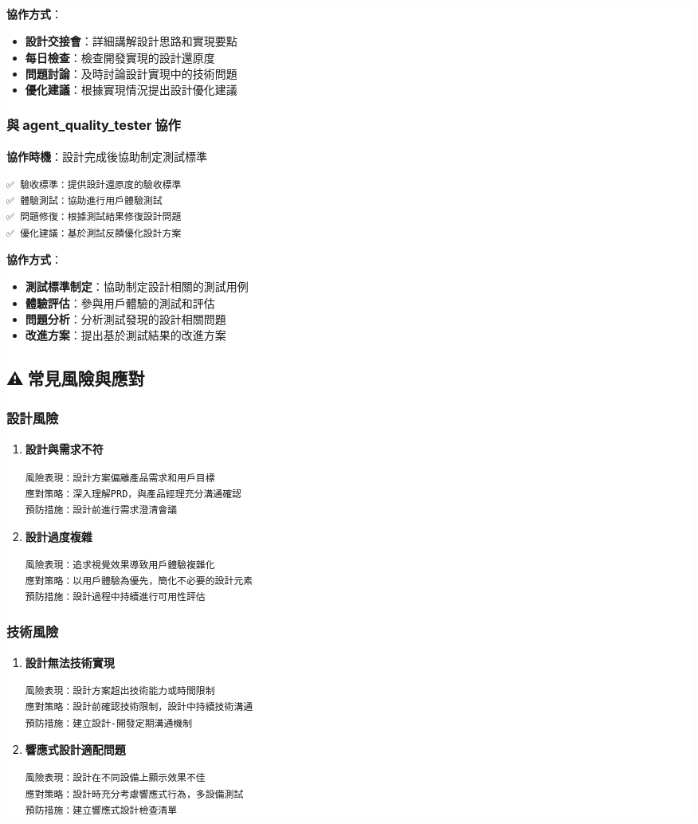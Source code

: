 **協作方式**：
- **設計交接會**：詳細講解設計思路和實現要點
- **每日檢查**：檢查開發實現的設計還原度
- **問題討論**：及時討論設計實現中的技術問題
- **優化建議**：根據實現情況提出設計優化建議

### 與 agent_quality_tester 協作
**協作時機**：設計完成後協助制定測試標準
```
✅ 驗收標準：提供設計還原度的驗收標準
✅ 體驗測試：協助進行用戶體驗測試
✅ 問題修復：根據測試結果修復設計問題
✅ 優化建議：基於測試反饋優化設計方案
```

**協作方式**：
- **測試標準制定**：協助制定設計相關的測試用例
- **體驗評估**：參與用戶體驗的測試和評估
- **問題分析**：分析測試發現的設計相關問題
- **改進方案**：提出基於測試結果的改進方案

## ⚠️ 常見風險與應對

### 設計風險
1. **設計與需求不符**
   ```
   風險表現：設計方案偏離產品需求和用戶目標
   應對策略：深入理解PRD，與產品經理充分溝通確認
   預防措施：設計前進行需求澄清會議
   ```

2. **設計過度複雜**
   ```
   風險表現：追求視覺效果導致用戶體驗複雜化
   應對策略：以用戶體驗為優先，簡化不必要的設計元素
   預防措施：設計過程中持續進行可用性評估
   ```

### 技術風險
1. **設計無法技術實現**
   ```
   風險表現：設計方案超出技術能力或時間限制
   應對策略：設計前確認技術限制，設計中持續技術溝通
   預防措施：建立設計-開發定期溝通機制
   ```

2. **響應式設計適配問題**
   ```
   風險表現：設計在不同設備上顯示效果不佳
   應對策略：設計時充分考慮響應式行為，多設備測試
   預防措施：建立響應式設計檢查清單
   ```
